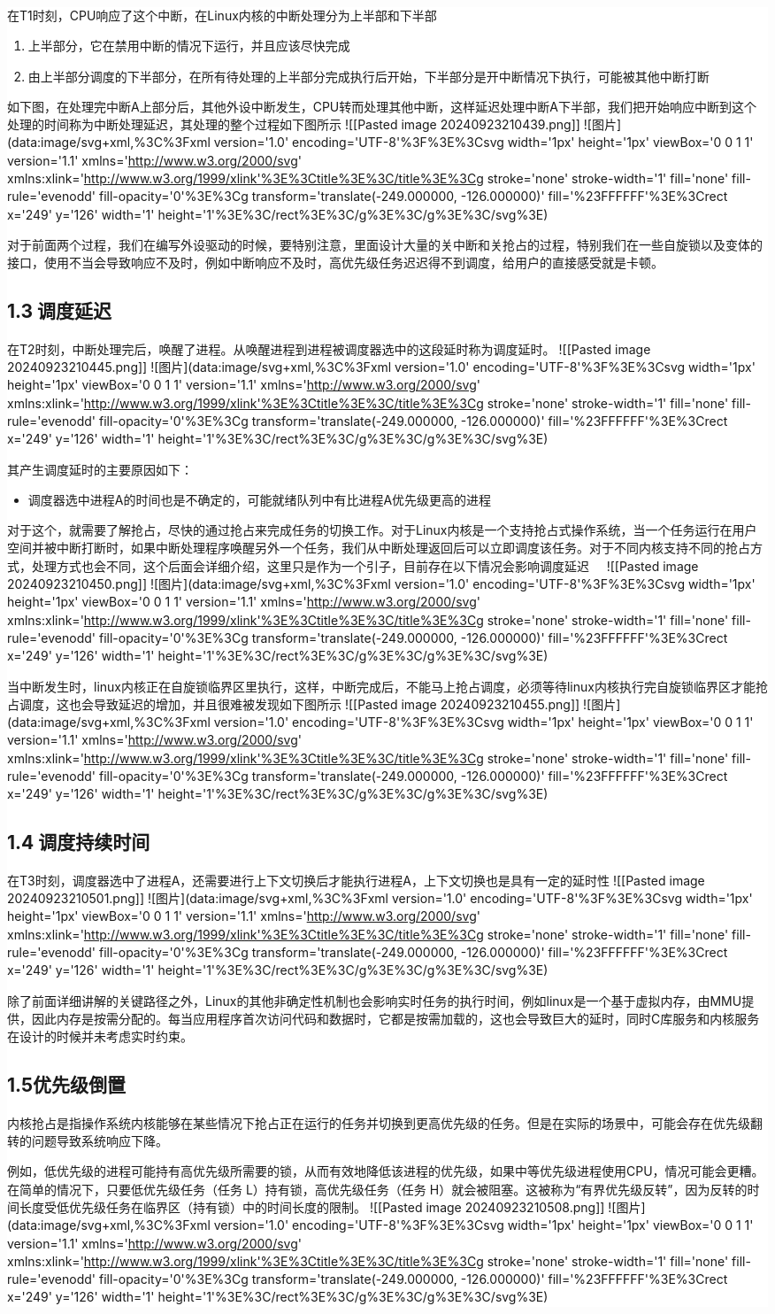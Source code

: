 在T1时刻，CPU响应了这个中断，在Linux内核的中断处理分为上半部和下半部

1. 上半部分，它在禁用中断的情况下运行，并且应该尽快完成

2. 由上半部分调度的下半部分，在所有待处理的上半部分完成执行后开始，下半部分是开中断情况下执行，可能被其他中断打断

如下图，在处理完中断A上部分后，其他外设中断发生，CPU转而处理其他中断，这样延迟处理中断A下半部，我们把开始响应中断到这个处理的时间称为中断处理延迟，其处理的整个过程如下图所示
![[Pasted image 20240923210439.png]]
![图片](data:image/svg+xml,%3C%3Fxml version='1.0' encoding='UTF-8'%3F%3E%3Csvg width='1px' height='1px' viewBox='0 0 1 1' version='1.1' xmlns='http://www.w3.org/2000/svg' xmlns:xlink='http://www.w3.org/1999/xlink'%3E%3Ctitle%3E%3C/title%3E%3Cg stroke='none' stroke-width='1' fill='none' fill-rule='evenodd' fill-opacity='0'%3E%3Cg transform='translate(-249.000000, -126.000000)' fill='%23FFFFFF'%3E%3Crect x='249' y='126' width='1' height='1'%3E%3C/rect%3E%3C/g%3E%3C/g%3E%3C/svg%3E)    

对于前面两个过程，我们在编写外设驱动的时候，要特别注意，里面设计大量的关中断和关抢占的过程，特别我们在一些自旋锁以及变体的接口，使用不当会导致响应不及时，例如中断响应不及时，高优先级任务迟迟得不到调度，给用户的直接感受就是卡顿。

## **1.3 调度延迟**  

在T2时刻，中断处理完后，唤醒了进程。从唤醒进程到进程被调度器选中的这段延时称为调度延时。
![[Pasted image 20240923210445.png]]
![图片](data:image/svg+xml,%3C%3Fxml version='1.0' encoding='UTF-8'%3F%3E%3Csvg width='1px' height='1px' viewBox='0 0 1 1' version='1.1' xmlns='http://www.w3.org/2000/svg' xmlns:xlink='http://www.w3.org/1999/xlink'%3E%3Ctitle%3E%3C/title%3E%3Cg stroke='none' stroke-width='1' fill='none' fill-rule='evenodd' fill-opacity='0'%3E%3Cg transform='translate(-249.000000, -126.000000)' fill='%23FFFFFF'%3E%3Crect x='249' y='126' width='1' height='1'%3E%3C/rect%3E%3C/g%3E%3C/g%3E%3C/svg%3E)

其产生调度延时的主要原因如下：

- 调度器选中进程A的时间也是不确定的，可能就绪队列中有比进程A优先级更高的进程
    

对于这个，就需要了解抢占，尽快的通过抢占来完成任务的切换工作。对于Linux内核是一个支持抢占式操作系统，当一个任务运行在用户空间并被中断打断时，如果中断处理程序唤醒另外一个任务，我们从中断处理返回后可以立即调度该任务。对于不同内核支持不同的抢占方式，处理方式也会不同，这个后面会详细介绍，这里只是作为一个引子，目前存在以下情况会影响调度延迟    
![[Pasted image 20240923210450.png]]
![图片](data:image/svg+xml,%3C%3Fxml version='1.0' encoding='UTF-8'%3F%3E%3Csvg width='1px' height='1px' viewBox='0 0 1 1' version='1.1' xmlns='http://www.w3.org/2000/svg' xmlns:xlink='http://www.w3.org/1999/xlink'%3E%3Ctitle%3E%3C/title%3E%3Cg stroke='none' stroke-width='1' fill='none' fill-rule='evenodd' fill-opacity='0'%3E%3Cg transform='translate(-249.000000, -126.000000)' fill='%23FFFFFF'%3E%3Crect x='249' y='126' width='1' height='1'%3E%3C/rect%3E%3C/g%3E%3C/g%3E%3C/svg%3E)

当中断发生时，linux内核正在自旋锁临界区里执行，这样，中断完成后，不能马上抢占调度，必须等待linux内核执行完自旋锁临界区才能抢占调度，这也会导致延迟的增加，并且很难被发现如下图所示
![[Pasted image 20240923210455.png]]
![图片](data:image/svg+xml,%3C%3Fxml version='1.0' encoding='UTF-8'%3F%3E%3Csvg width='1px' height='1px' viewBox='0 0 1 1' version='1.1' xmlns='http://www.w3.org/2000/svg' xmlns:xlink='http://www.w3.org/1999/xlink'%3E%3Ctitle%3E%3C/title%3E%3Cg stroke='none' stroke-width='1' fill='none' fill-rule='evenodd' fill-opacity='0'%3E%3Cg transform='translate(-249.000000, -126.000000)' fill='%23FFFFFF'%3E%3Crect x='249' y='126' width='1' height='1'%3E%3C/rect%3E%3C/g%3E%3C/g%3E%3C/svg%3E)

##   

## **1.4 调度持续时间**  

在T3时刻，调度器选中了进程A，还需要进行上下文切换后才能执行进程A，上下文切换也是具有一定的延时性
![[Pasted image 20240923210501.png]]
![图片](data:image/svg+xml,%3C%3Fxml version='1.0' encoding='UTF-8'%3F%3E%3Csvg width='1px' height='1px' viewBox='0 0 1 1' version='1.1' xmlns='http://www.w3.org/2000/svg' xmlns:xlink='http://www.w3.org/1999/xlink'%3E%3Ctitle%3E%3C/title%3E%3Cg stroke='none' stroke-width='1' fill='none' fill-rule='evenodd' fill-opacity='0'%3E%3Cg transform='translate(-249.000000, -126.000000)' fill='%23FFFFFF'%3E%3Crect x='249' y='126' width='1' height='1'%3E%3C/rect%3E%3C/g%3E%3C/g%3E%3C/svg%3E)    

除了前面详细讲解的关键路径之外，Linux的其他非确定性机制也会影响实时任务的执行时间，例如linux是一个基于虚拟内存，由MMU提供，因此内存是按需分配的。每当应用程序首次访问代码和数据时，它都是按需加载的，这也会导致巨大的延时，同时C库服务和内核服务在设计的时候并未考虑实时约束。

## **1.5优先级倒置**  

内核抢占是指操作系统内核能够在某些情况下抢占正在运行的任务并切换到更高优先级的任务。但是在实际的场景中，可能会存在优先级翻转的问题导致系统响应下降。

例如，低优先级的进程可能持有高优先级所需要的锁，从而有效地降低该进程的优先级，如果中等优先级进程使用CPU，情况可能会更糟。在简单的情况下，只要低优先级任务（任务 L）持有锁，高优先级任务（任务 H）就会被阻塞。这被称为“有界优先级反转”，因为反转的时间长度受低优先级任务在临界区（持有锁）中的时间长度的限制。
![[Pasted image 20240923210508.png]]
![图片](data:image/svg+xml,%3C%3Fxml version='1.0' encoding='UTF-8'%3F%3E%3Csvg width='1px' height='1px' viewBox='0 0 1 1' version='1.1' xmlns='http://www.w3.org/2000/svg' xmlns:xlink='http://www.w3.org/1999/xlink'%3E%3Ctitle%3E%3C/title%3E%3Cg stroke='none' stroke-width='1' fill='none' fill-rule='evenodd' fill-opacity='0'%3E%3Cg transform='translate(-249.000000, -126.000000)' fill='%23FFFFFF'%3E%3Crect x='249' y='126' width='1' height='1'%3E%3C/rect%3E%3C/g%3E%3C/g%3E%3C/svg%3E)
